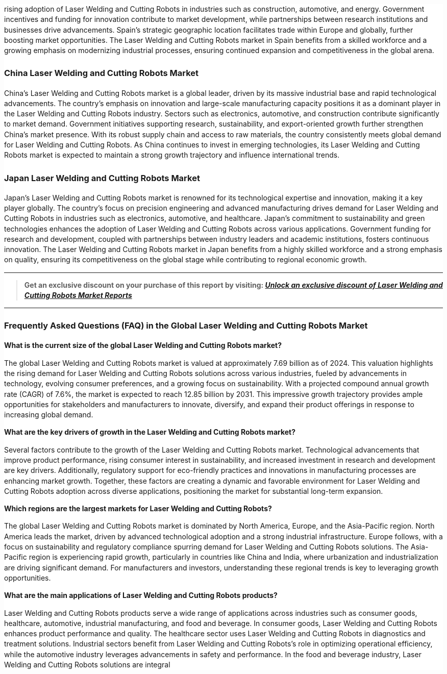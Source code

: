 rising adoption of Laser Welding and Cutting Robots in industries such as construction, automotive, and energy. Government incentives and funding for innovation contribute to market development, while partnerships between research institutions and businesses drive advancements. Spain&rsquo;s strategic geographic location facilitates trade within Europe and globally, further boosting market opportunities. The Laser Welding and Cutting Robots market in Spain benefits from a skilled workforce and a growing emphasis on modernizing industrial processes, ensuring continued expansion and competitiveness in the global arena.</p><h3>China Laser Welding and Cutting Robots Market</h3><p>China&rsquo;s Laser Welding and Cutting Robots market is a global leader, driven by its massive industrial base and rapid technological advancements. The country&rsquo;s emphasis on innovation and large-scale manufacturing capacity positions it as a dominant player in the Laser Welding and Cutting Robots industry. Sectors such as electronics, automotive, and construction contribute significantly to market demand. Government initiatives supporting research, sustainability, and export-oriented growth further strengthen China&rsquo;s market presence. With its robust supply chain and access to raw materials, the country consistently meets global demand for Laser Welding and Cutting Robots. As China continues to invest in emerging technologies, its Laser Welding and Cutting Robots market is expected to maintain a strong growth trajectory and influence international trends.</p><h3>Japan Laser Welding and Cutting Robots Market</h3><p>Japan&rsquo;s Laser Welding and Cutting Robots market is renowned for its technological expertise and innovation, making it a key player globally. The country&rsquo;s focus on precision engineering and advanced manufacturing drives demand for Laser Welding and Cutting Robots in industries such as electronics, automotive, and healthcare. Japan&rsquo;s commitment to sustainability and green technologies enhances the adoption of Laser Welding and Cutting Robots across various applications. Government funding for research and development, coupled with partnerships between industry leaders and academic institutions, fosters continuous innovation. The Laser Welding and Cutting Robots market in Japan benefits from a highly skilled workforce and a strong emphasis on quality, ensuring its competitiveness on the global stage while contributing to regional economic growth.</p><hr /><blockquote><p><strong>Get an exclusive discount on your purchase of this report by visiting: <em><a href="://marketresearchpulse.com/ask-for-discount/147444?utm_source=Github&amp;utm_medium=052">Unlock an exclusive discount of Laser Welding and Cutting Robots Market Reports</a></em>&nbsp;</strong></p></blockquote><hr /><h3>Frequently Asked Questions (FAQ) in the Global Laser Welding and Cutting Robots Market</h3><p><strong>What is the current size of the global Laser Welding and Cutting Robots market?</strong></p><p>The global Laser Welding and Cutting Robots market is valued at approximately 7.69 billion as of 2024. This valuation highlights the rising demand for Laser Welding and Cutting Robots solutions across various industries, fueled by advancements in technology, evolving consumer preferences, and a growing focus on sustainability. With a projected compound annual growth rate (CAGR) of 7.6%, the market is expected to reach 12.85 billion by 2031. This impressive growth trajectory provides ample opportunities for stakeholders and manufacturers to innovate, diversify, and expand their product offerings in response to increasing global demand.</p><p><strong>What are the key drivers of growth in the Laser Welding and Cutting Robots market?</strong></p><p>Several factors contribute to the growth of the Laser Welding and Cutting Robots market. Technological advancements that improve product performance, rising consumer interest in sustainability, and increased investment in research and development are key drivers. Additionally, regulatory support for eco-friendly practices and innovations in manufacturing processes are enhancing market growth. Together, these factors are creating a dynamic and favorable environment for Laser Welding and Cutting Robots adoption across diverse applications, positioning the market for substantial long-term expansion.</p><p><strong>Which regions are the largest markets for Laser Welding and Cutting Robots?</strong></p><p>The global Laser Welding and Cutting Robots market is dominated by North America, Europe, and the Asia-Pacific region. North America leads the market, driven by advanced technological adoption and a strong industrial infrastructure. Europe follows, with a focus on sustainability and regulatory compliance spurring demand for Laser Welding and Cutting Robots solutions. The Asia-Pacific region is experiencing rapid growth, particularly in countries like China and India, where urbanization and industrialization are driving significant demand. For manufacturers and investors, understanding these regional trends is key to leveraging growth opportunities.</p><p><strong>What are the main applications of Laser Welding and Cutting Robots products?</strong></p><p>Laser Welding and Cutting Robots products serve a wide range of applications across industries such as consumer goods, healthcare, automotive, industrial manufacturing, and food and beverage. In consumer goods, Laser Welding and Cutting Robots enhances product performance and quality. The healthcare sector uses Laser Welding and Cutting Robots in diagnostics and treatment solutions. Industrial sectors benefit from Laser Welding and Cutting Robots&rsquo;s role in optimizing operational efficiency, while the automotive industry leverages advancements in safety and performance. In the food and beverage industry, Laser Welding and Cutting Robots solutions are integral
